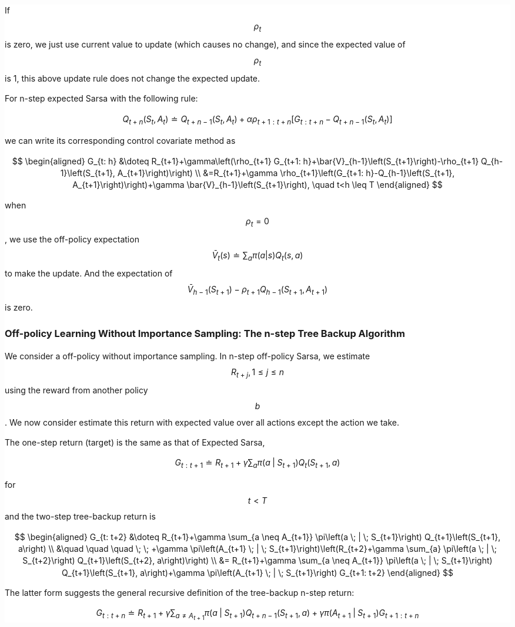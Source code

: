 If $$\rho_t$$ is zero, we just use current value to update (which causes no change), and since the expected value of $$\rho_t$$ is 1, this above update rule does not change the expected update.

For n-step expected Sarsa with the following rule:

$$
Q_{t+n}\left(S_{t}, A_{t}\right) \doteq Q_{t+n-1}\left(S_{t}, A_{t}\right)+\alpha \rho_{t+1: t+n}\left[G_{t: t+n}-Q_{t+n-1}\left(S_{t}, A_{t}\right)\right]
$$

we can write its corresponding control covariate method as

$$
\begin{aligned}
G_{t: h}
&\doteq R_{t+1}+\gamma\left(\rho_{t+1} G_{t+1: h}+\bar{V}_{h-1}\left(S_{t+1}\right)-\rho_{t+1} Q_{h-1}\left(S_{t+1}, A_{t+1}\right)\right) \\
&=R_{t+1}+\gamma \rho_{t+1}\left(G_{t+1: h}-Q_{h-1}\left(S_{t+1}, A_{t+1}\right)\right)+\gamma \bar{V}_{h-1}\left(S_{t+1}\right), \quad t<h \leq T
\end{aligned}
$$

when $$\rho_t = 0$$, we use the off-policy expectation $$\bar{V}_{t}(s) \doteq \sum_{a} \pi(a | s) Q_{t}(s, a)$$ to make the update. And the expectation of $$\bar{V}_{h-1}\left(S_{t+1}\right)-\rho_{t+1} Q_{h-1}\left(S_{t+1}, A_{t+1}\right)$$ is zero.

### Off-policy Learning Without Importance Sampling: The n-step Tree Backup Algorithm

We consider a off-policy without importance sampling. In n-step off-policy Sarsa, we estimate $$R_{t+j}, 1 \leq j \leq n$$ using the reward from another policy $$b$$. We now consider estimate this return with expected value over all actions except the action we take.

The one-step return (target) is the same as that of Expected Sarsa,

$$
G_{t: t+1} \doteq R_{t+1}+\gamma \sum_{a} \pi\left(a \; | \; S_{t+1}\right) Q_{t}\left(S_{t+1}, a\right)
$$

for $$t < T$$ and the two-step tree-backup return is

$$
\begin{aligned}
G_{t: t+2} &\doteq R_{t+1}+\gamma
 \sum_{a \neq A_{t+1}} \pi\left(a \; | \; S_{t+1}\right) Q_{t+1}\left(S_{t+1}, a\right)
\\ &\quad \quad \quad \; \; +\gamma \pi\left(A_{t+1} \; | \; S_{t+1}\right)\left(R_{t+2}+\gamma \sum_{a} \pi\left(a \; | \; S_{t+2}\right) Q_{t+1}\left(S_{t+2}, a\right)\right) \\
&= R_{t+1}+\gamma \sum_{a \neq A_{t+1}} \pi\left(a \; | \; S_{t+1}\right) Q_{t+1}\left(S_{t+1}, a\right)+\gamma \pi\left(A_{t+1} \; | \; S_{t+1}\right) G_{t+1: t+2} \end{aligned}
$$

The latter form suggests the general recursive definition of the tree-backup n-step return:

$$
G_{t: t+n} \doteq R_{t+1}+\gamma \sum_{a \neq A_{t+1}} \pi\left(a \; | \; S_{t+1}\right) Q_{t+n-1}\left(S_{t+1}, a\right)+\gamma \pi\left(A_{t+1} \; | \; S_{t+1}\right) G_{t+1: t+n}
$$
